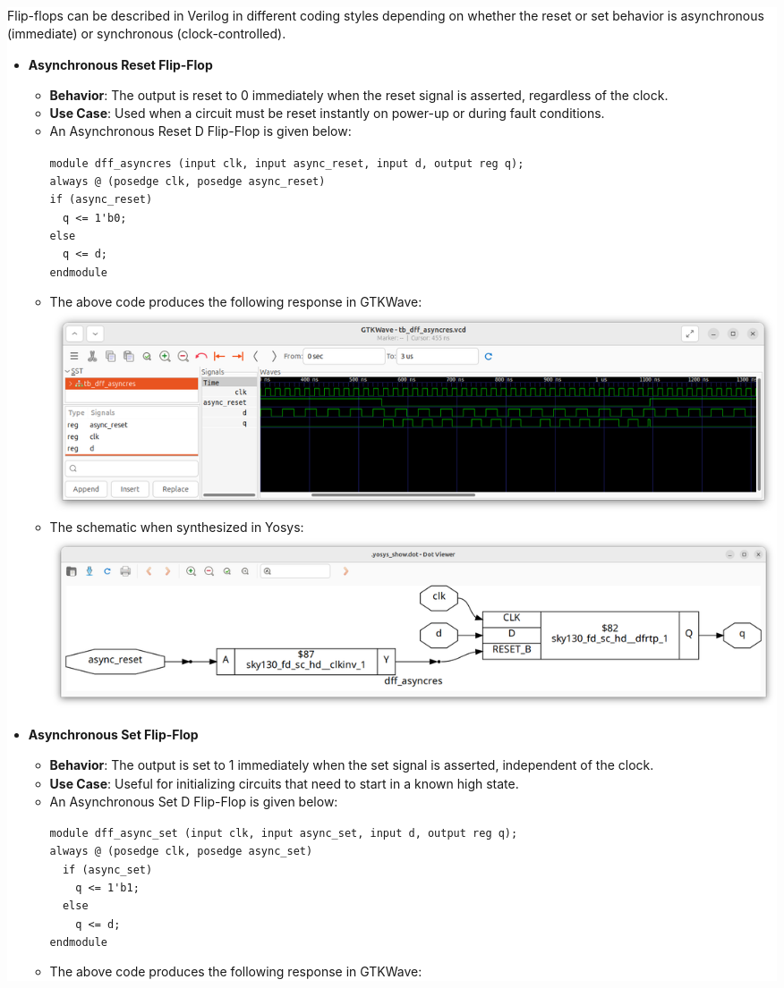 Flip-flops can be described in Verilog in different coding styles depending on whether the reset or set behavior is asynchronous (immediate) or synchronous (clock-controlled).
   - **Asynchronous Reset Flip-Flop**

     * **Behavior**: The output is reset to 0 immediately when the reset signal is asserted, regardless of the clock.
     * **Use Case**: Used when a circuit must be reset instantly on power-up or during fault conditions.
     * An Asynchronous Reset D Flip-Flop is given below:
       ```
       module dff_asyncres (input clk, input async_reset, input d, output reg q);
       always @ (posedge clk, posedge async_reset)
       if (async_reset)
         q <= 1'b0;
       else
         q <= d;
       endmodule
       ```
     * The above code produces the following response in GTKWave:
       <img src="Images/AsyncResetResponse.png" alt="Alt Text" width="1000"/>
     * The schematic when synthesized in Yosys:
       <img src="Images/AsyncResetSchematic.png" alt="Alt Text" width="1000"/>

   - **Asynchronous Set Flip-Flop**

     * **Behavior**: The output is set to 1 immediately when the set signal is asserted, independent of the clock.
     * **Use Case**: Useful for initializing circuits that need to start in a known high state.
     * An Asynchronous Set D Flip-Flop is given below:
       ```
       module dff_async_set (input clk, input async_set, input d, output reg q);
       always @ (posedge clk, posedge async_set)
         if (async_set)
           q <= 1'b1;
         else
           q <= d;
       endmodule
       ```
     * The above code produces the following response in GTKWave: